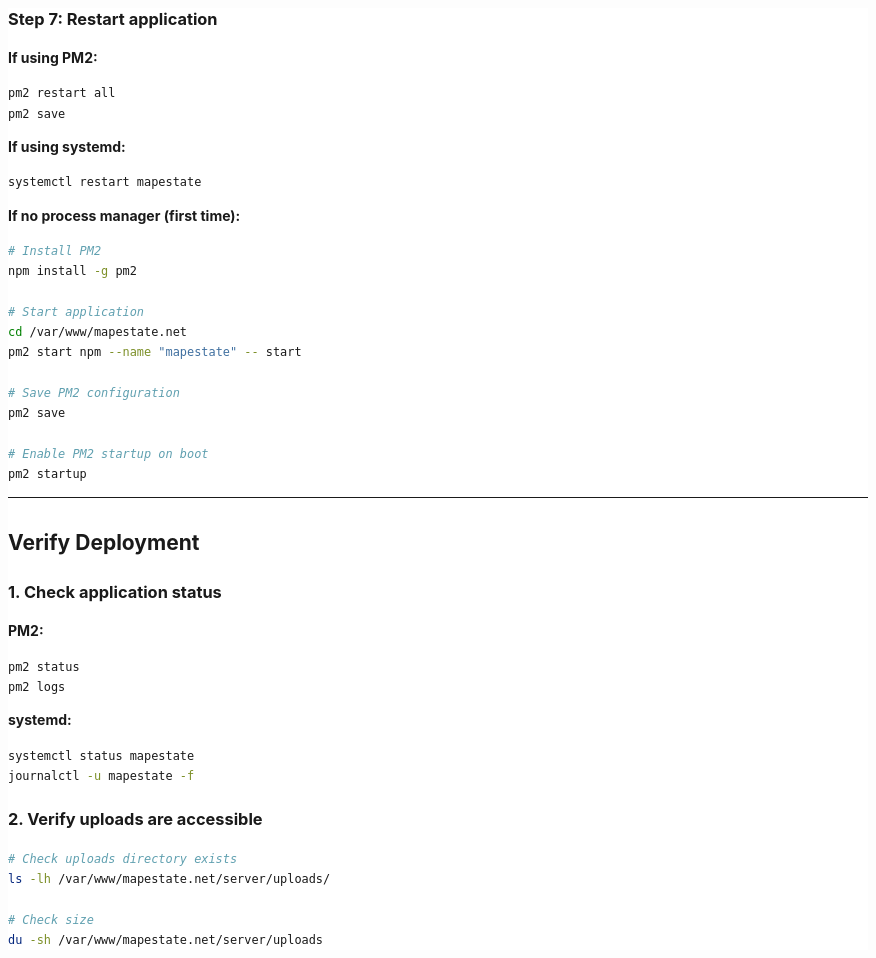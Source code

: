 ### Step 7: Restart application

**If using PM2:**
```bash
pm2 restart all
pm2 save
```

**If using systemd:**
```bash
systemctl restart mapestate
```

**If no process manager (first time):**
```bash
# Install PM2
npm install -g pm2

# Start application
cd /var/www/mapestate.net
pm2 start npm --name "mapestate" -- start

# Save PM2 configuration
pm2 save

# Enable PM2 startup on boot
pm2 startup
```

---

## Verify Deployment

### 1. Check application status

**PM2:**
```bash
pm2 status
pm2 logs
```

**systemd:**
```bash
systemctl status mapestate
journalctl -u mapestate -f
```

### 2. Verify uploads are accessible

```bash
# Check uploads directory exists
ls -lh /var/www/mapestate.net/server/uploads/

# Check size
du -sh /var/www/mapestate.net/server/uploads
```
